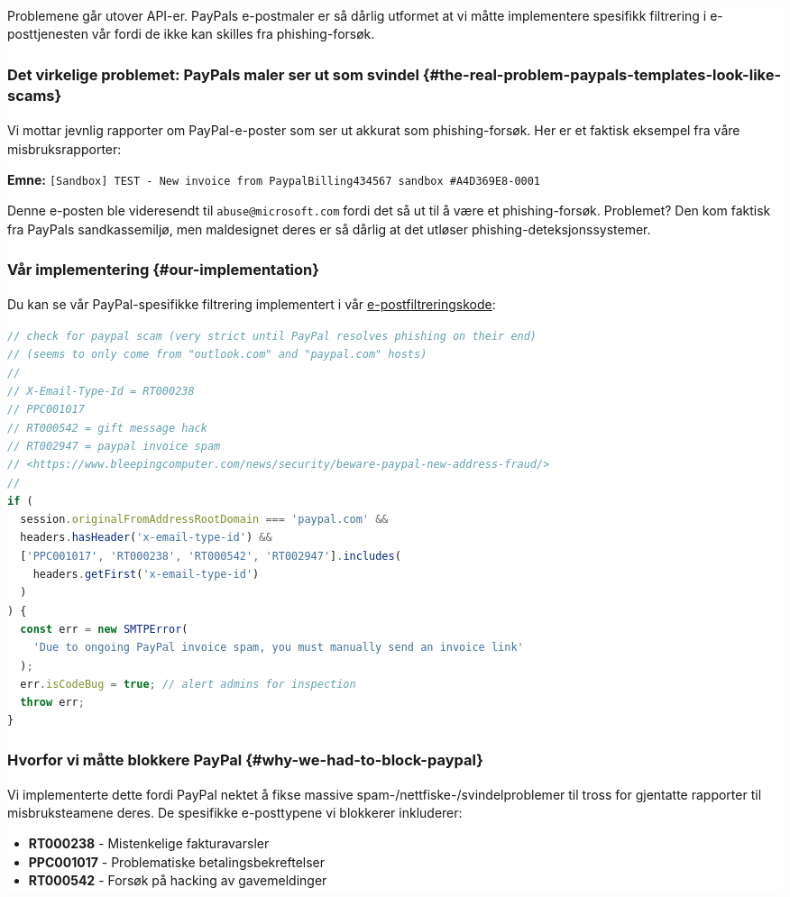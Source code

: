 Problemene går utover API-er. PayPals e-postmaler er så dårlig utformet at vi måtte implementere spesifikk filtrering i e-posttjenesten vår fordi de ikke kan skilles fra phishing-forsøk.

### Det virkelige problemet: PayPals maler ser ut som svindel {#the-real-problem-paypals-templates-look-like-scams}

Vi mottar jevnlig rapporter om PayPal-e-poster som ser ut akkurat som phishing-forsøk. Her er et faktisk eksempel fra våre misbruksrapporter:

**Emne:** `[Sandbox] TEST - New invoice from PaypalBilling434567 sandbox #A4D369E8-0001`

Denne e-posten ble videresendt til `abuse@microsoft.com` fordi det så ut til å være et phishing-forsøk. Problemet? Den kom faktisk fra PayPals sandkassemiljø, men maldesignet deres er så dårlig at det utløser phishing-deteksjonssystemer.

### Vår implementering {#our-implementation}

Du kan se vår PayPal-spesifikke filtrering implementert i vår [e-postfiltreringskode](https://github.com/forwardemail/forwardemail.net/blob/3b45c70391b5b572b2568749d71be3f7198cd995/helpers/is-arbitrary.js#L151-L172):

```javascript
// check for paypal scam (very strict until PayPal resolves phishing on their end)
// (seems to only come from "outlook.com" and "paypal.com" hosts)
//
// X-Email-Type-Id = RT000238
// PPC001017
// RT000542 = gift message hack
// RT002947 = paypal invoice spam
// <https://www.bleepingcomputer.com/news/security/beware-paypal-new-address-fraud/>
//
if (
  session.originalFromAddressRootDomain === 'paypal.com' &&
  headers.hasHeader('x-email-type-id') &&
  ['PPC001017', 'RT000238', 'RT000542', 'RT002947'].includes(
    headers.getFirst('x-email-type-id')
  )
) {
  const err = new SMTPError(
    'Due to ongoing PayPal invoice spam, you must manually send an invoice link'
  );
  err.isCodeBug = true; // alert admins for inspection
  throw err;
}
```

### Hvorfor vi måtte blokkere PayPal {#why-we-had-to-block-paypal}

Vi implementerte dette fordi PayPal nektet å fikse massive spam-/nettfiske-/svindelproblemer til tross for gjentatte rapporter til misbruksteamene deres. De spesifikke e-posttypene vi blokkerer inkluderer:

* **RT000238** - Mistenkelige fakturavarsler
* **PPC001017** - Problematiske betalingsbekreftelser
* **RT000542** - Forsøk på hacking av gavemeldinger
